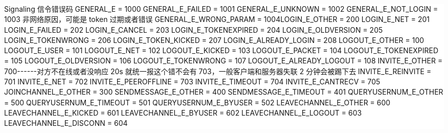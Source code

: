Signaling 信令错误码
GENERAL_E = 1000
GENERAL_E_FAILED = 1001
GENERAL_E_UNKNOWN = 1002
GENERAL_E_NOT_LOGIN = 1003 非网络原因，可能是 token 过期或者错误
GENERAL_E_WRONG_PARAM = 1004LOGIN_E_OTHER = 200
LOGIN_E_NET = 201
LOGIN_E_FAILED = 202
LOGIN_E_CANCEL = 203
LOGIN_E_TOKENEXPIRED = 204
LOGIN_E_OLDVERSION = 205
LOGIN_E_TOKENWRONG = 206
LOGIN_E_TOKEN_KICKED = 207
LOGIN_E_ALREADY_LOGIN = 208
LOGOUT_E_OTHER = 100
LOGOUT_E_USER = 101
LOGOUT_E_NET = 102
LOGOUT_E_KICKED = 103
LOGOUT_E_PACKET = 104
LOGOUT_E_TOKENEXPIRED = 105
LOGOUT_E_OLDVERSION = 106
LOGOUT_E_TOKENWRONG = 107
LOGOUT_E_ALREADY_LOGOUT = 108
INVITE_E_OTHER = 700------对方不在线或者没响应 20s 就统一报这个错不会有 703，一般客户端和服务器失联 2 分钟会被踢下去
INVITE_E_REINVITE = 701
INVITE_E_NET = 702
INVITE_E_PEEROFFLINE = 703
INVITE_E_TIMEOUT = 704
INVITE_E_CANTRECV = 705
JOINCHANNEL_E_OTHER = 300
SENDMESSAGE_E_OTHER = 400
SENDMESSAGE_E_TIMEOUT = 401
QUERYUSERNUM_E_OTHER = 500
QUERYUSERNUM_E_TIMEOUT = 501
QUERYUSERNUM_E_BYUSER = 502
LEAVECHANNEL_E_OTHER = 600
LEAVECHANNEL_E_KICKED = 601
LEAVECHANNEL_E_BYUSER = 602
LEAVECHANNEL_E_LOGOUT = 603
LEAVECHANNEL_E_DISCONN = 604
